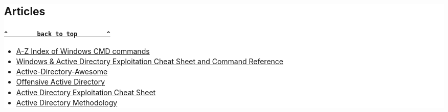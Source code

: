 
## Articles




**[`^        back to top        ^`](#)**


- [A-Z Index of Windows CMD commands](https://ss64.com/nt/)
- [Windows & Active Directory Exploitation Cheat Sheet and Command Reference](https://casvancooten.com/posts/2020/11/windows-active-directory-exploitation-cheat-sheet-and-command-reference/)
- [Active-Directory-Awesome](https://github.com/HI0U/Active-Directory-Awesome/blob/beta/Active-Directory.md)
- [Offensive Active Directory](https://github.com/thecybermafia/OffensiveActiveDirectory)
- [Active Directory Exploitation Cheat Sheet](https://github.com/S1ckB0y1337/Active-Directory-Exploitation-Cheat-Sheet)
- [Active Directory Methodology](https://github.com/carlospolop/hacktricks/tree/master/windows/active-directory-methodology)
